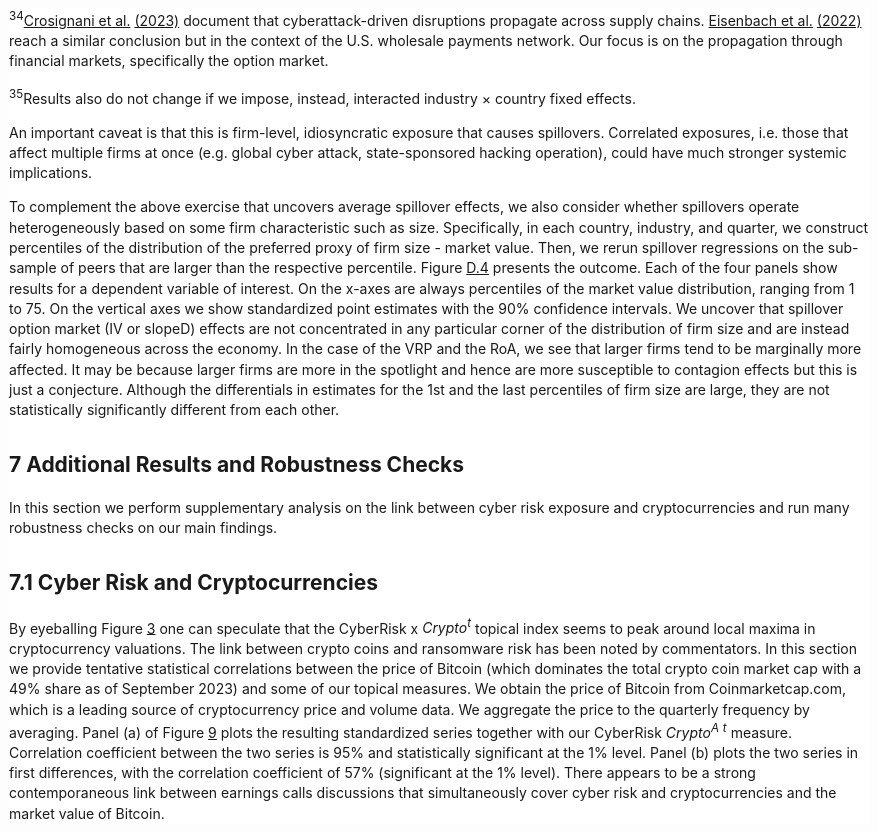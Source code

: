 <span id="page-30-0"></span><sup>34</sup>[Crosignani et al.](#page-40-5) [\(2023\)](#page-40-5) document that cyberattack-driven disruptions propagate across supply chains. [Eisenbach et al.](#page-40-4) [\(2022\)](#page-40-4) reach a similar conclusion but in the context of the U.S. wholesale payments network. Our focus is on the propagation through financial markets, specifically the option market.

<span id="page-30-1"></span><sup>35</sup>Results also do not change if we impose, instead, interacted industry × country fixed effects.

An important caveat is that this is firm-level, idiosyncratic exposure that causes spillovers. Correlated exposures, i.e. those that affect multiple firms at once (e.g. global cyber attack, state-sponsored hacking operation), could have much stronger systemic implications.

To complement the above exercise that uncovers average spillover effects, we also consider whether spillovers operate heterogeneously based on some firm characteristic such as size. Specifically, in each country, industry, and quarter, we construct percentiles of the distribution of the preferred proxy of firm size - market value. Then, we rerun spillover regressions on the sub-sample of peers that are larger than the respective percentile. Figure [D.4](#page-82-0) presents the outcome. Each of the four panels show results for a dependent variable of interest. On the x-axes are always percentiles of the market value distribution, ranging from 1 to 75. On the vertical axes we show standardized point estimates with the 90% confidence intervals. We uncover that spillover option market (IV or slopeD) effects are not concentrated in any particular corner of the distribution of firm size and are instead fairly homogeneous across the economy. In the case of the VRP and the RoA, we see that larger firms tend to be marginally more affected. It may be because larger firms are more in the spotlight and hence are more susceptible to contagion effects but this is just a conjecture. Although the differentials in estimates for the 1st and the last percentiles of firm size are large, they are not statistically significantly different from each other.

## <span id="page-31-0"></span>**7 Additional Results and Robustness Checks**

In this section we perform supplementary analysis on the link between cyber risk exposure and cryptocurrencies and run many robustness checks on our main findings.

## <span id="page-31-1"></span>**7.1 Cyber Risk and Cryptocurrencies**

By eyeballing Figure [3](#page-45-1) one can speculate that the CyberRisk x *Crypto<sup>t</sup>* topical index seems to peak around local maxima in cryptocurrency valuations. The link between crypto coins and ransomware risk has been noted by commentators. In this section we provide tentative statistical correlations between the price of Bitcoin (which dominates the total crypto coin market cap with a 49% share as of September 2023) and some of our topical measures. We obtain the price of Bitcoin from Coinmarketcap.com, which is a leading source of cryptocurrency price and volume data. We aggregate the price to the quarterly frequency by averaging. Panel (a) of Figure [9](#page-51-0) plots the resulting standardized series together with our CyberRisk *Crypto<sup>A</sup> <sup>t</sup>* measure. Correlation coefficient between the two series is 95% and statistically significant at the 1% level. Panel (b) plots the two series in first differences, with the correlation coefficient of 57% (significant at the 1% level). There appears to be a strong contemporaneous link between earnings calls discussions that simultaneously cover cyber risk and cryptocurrencies and the market value of Bitcoin.
